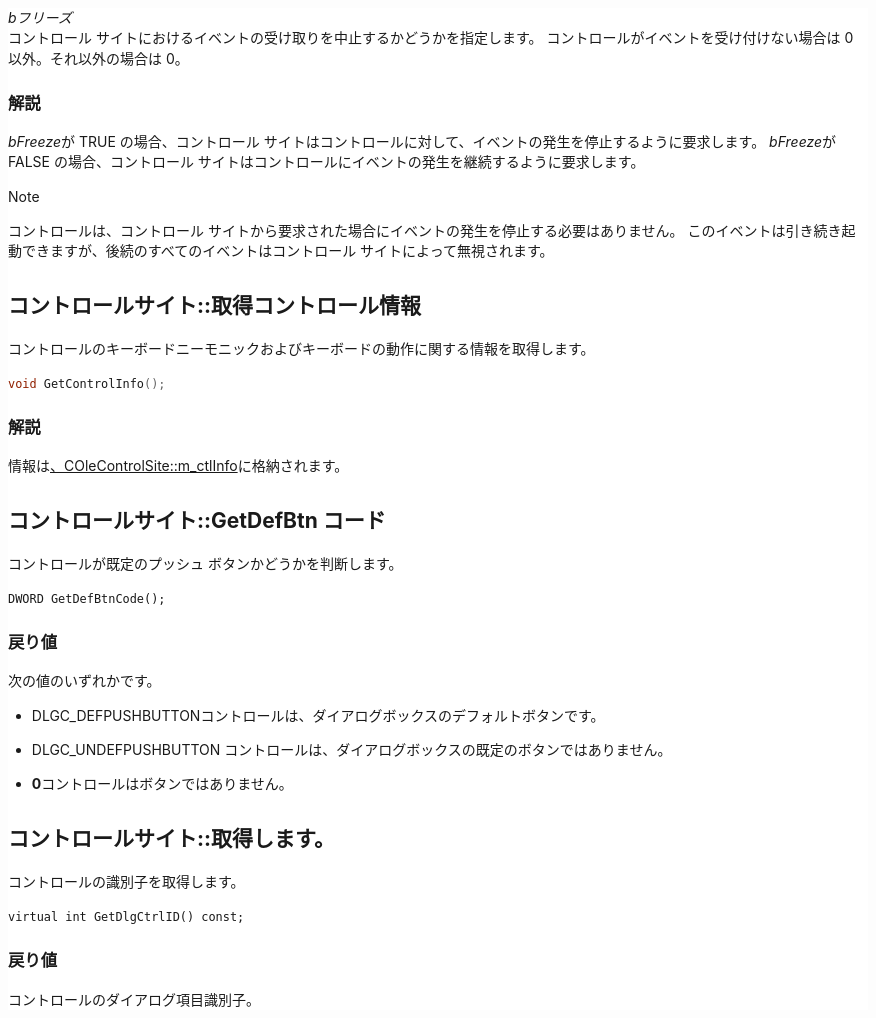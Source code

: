 *bフリーズ*<br/>
コントロール サイトにおけるイベントの受け取りを中止するかどうかを指定します。 コントロールがイベントを受け付けない場合は 0 以外。それ以外の場合は 0。

### <a name="remarks"></a>解説

*bFreeze*が TRUE の場合、コントロール サイトはコントロールに対して、イベントの発生を停止するように要求します。 *bFreeze*が FALSE の場合、コントロール サイトはコントロールにイベントの発生を継続するように要求します。

> [!NOTE]
> コントロールは、コントロール サイトから要求された場合にイベントの発生を停止する必要はありません。 このイベントは引き続き起動できますが、後続のすべてのイベントはコントロール サイトによって無視されます。

## <a name="colecontrolsitegetcontrolinfo"></a><a name="getcontrolinfo"></a>コントロールサイト::取得コントロール情報

コントロールのキーボードニーモニックおよびキーボードの動作に関する情報を取得します。

```cpp
void GetControlInfo();
```

### <a name="remarks"></a>解説

情報は[、COleControlSite::m_ctlInfo](#m_ctlinfo)に格納されます。

## <a name="colecontrolsitegetdefbtncode"></a><a name="getdefbtncode"></a>コントロールサイト::GetDefBtn コード

コントロールが既定のプッシュ ボタンかどうかを判断します。

```
DWORD GetDefBtnCode();
```

### <a name="return-value"></a>戻り値

次の値のいずれかです。

- DLGC_DEFPUSHBUTTONコントロールは、ダイアログボックスのデフォルトボタンです。

- DLGC_UNDEFPUSHBUTTON コントロールは、ダイアログボックスの既定のボタンではありません。

- **0**コントロールはボタンではありません。

## <a name="colecontrolsitegetdlgctrlid"></a><a name="getdlgctrlid"></a>コントロールサイト::取得します。

コントロールの識別子を取得します。

```
virtual int GetDlgCtrlID() const;
```

### <a name="return-value"></a>戻り値

コントロールのダイアログ項目識別子。
